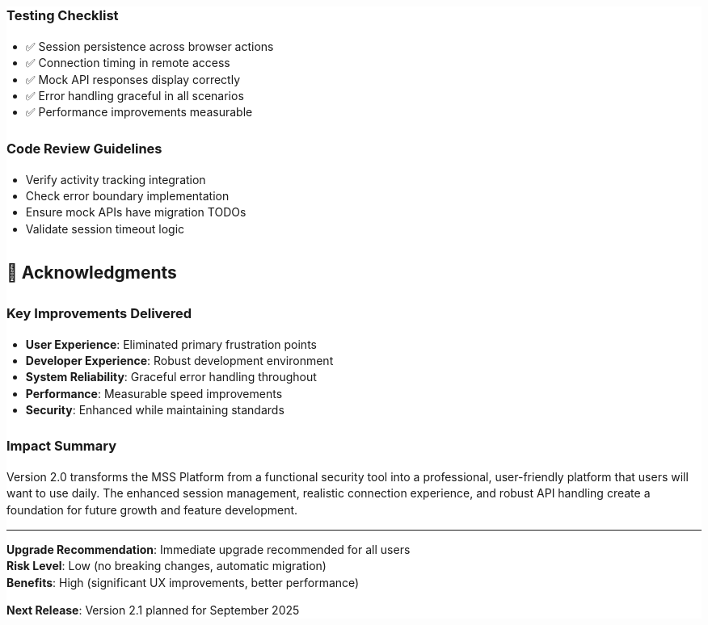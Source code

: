 ### Testing Checklist
- ✅ Session persistence across browser actions
- ✅ Connection timing in remote access
- ✅ Mock API responses display correctly
- ✅ Error handling graceful in all scenarios
- ✅ Performance improvements measurable

### Code Review Guidelines
- Verify activity tracking integration
- Check error boundary implementation
- Ensure mock APIs have migration TODOs
- Validate session timeout logic

## 🎉 Acknowledgments

### Key Improvements Delivered
- **User Experience**: Eliminated primary frustration points
- **Developer Experience**: Robust development environment
- **System Reliability**: Graceful error handling throughout
- **Performance**: Measurable speed improvements
- **Security**: Enhanced while maintaining standards

### Impact Summary
Version 2.0 transforms the MSS Platform from a functional security tool into a professional, user-friendly platform that users will want to use daily. The enhanced session management, realistic connection experience, and robust API handling create a foundation for future growth and feature development.

---

**Upgrade Recommendation**: Immediate upgrade recommended for all users  
**Risk Level**: Low (no breaking changes, automatic migration)  
**Benefits**: High (significant UX improvements, better performance)  

**Next Release**: Version 2.1 planned for September 2025